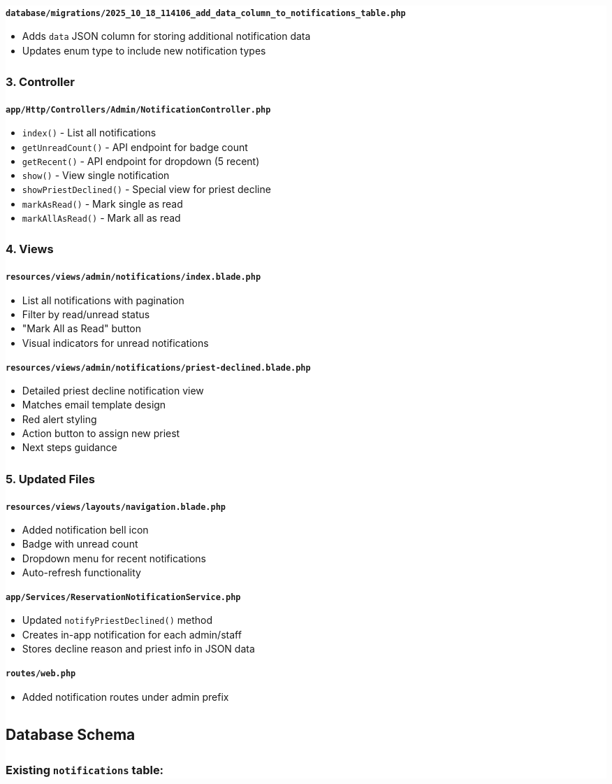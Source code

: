 **`database/migrations/2025_10_18_114106_add_data_column_to_notifications_table.php`**

-   Adds `data` JSON column for storing additional notification data
-   Updates enum type to include new notification types

### 3. Controller

**`app/Http/Controllers/Admin/NotificationController.php`**

-   `index()` - List all notifications
-   `getUnreadCount()` - API endpoint for badge count
-   `getRecent()` - API endpoint for dropdown (5 recent)
-   `show()` - View single notification
-   `showPriestDeclined()` - Special view for priest decline
-   `markAsRead()` - Mark single as read
-   `markAllAsRead()` - Mark all as read

### 4. Views

**`resources/views/admin/notifications/index.blade.php`**

-   List all notifications with pagination
-   Filter by read/unread status
-   "Mark All as Read" button
-   Visual indicators for unread notifications

**`resources/views/admin/notifications/priest-declined.blade.php`**

-   Detailed priest decline notification view
-   Matches email template design
-   Red alert styling
-   Action button to assign new priest
-   Next steps guidance

### 5. Updated Files

**`resources/views/layouts/navigation.blade.php`**

-   Added notification bell icon
-   Badge with unread count
-   Dropdown menu for recent notifications
-   Auto-refresh functionality

**`app/Services/ReservationNotificationService.php`**

-   Updated `notifyPriestDeclined()` method
-   Creates in-app notification for each admin/staff
-   Stores decline reason and priest info in JSON data

**`routes/web.php`**

-   Added notification routes under admin prefix

## Database Schema

### Existing `notifications` table:
